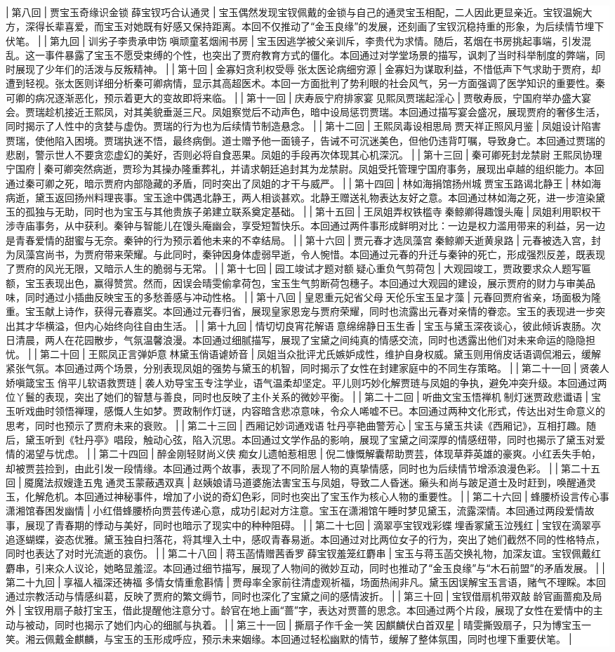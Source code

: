 | 第八回 | 贾宝玉奇缘识金锁 薛宝钗巧合认通灵       | 宝玉偶然发现宝钗佩戴的金锁与自己的通灵宝玉相配，二人因此更显亲近。宝钗温婉大方，深得长辈喜爱，而宝玉对她既有好感又保持距离。本回不仅推动了“金玉良缘”的发展，还刻画了宝钗沉稳持重的形象，为后续情节埋下伏笔。                                                                                                               |
| 第九回 | 训劣子李贵承申饬 嗔顽童茗烟闹书房       | 宝玉因逃学被父亲训斥，李贵代为求情。随后，茗烟在书房挑起事端，引发混乱。这一事件暴露了宝玉不愿受束缚的个性，也突出了贾府教育方式的僵化。本回通过对学堂场景的描写，讽刺了当时科举制度的弊端，同时展现了少年们的活泼与反叛精神。                                                                                     |
| 第十回 | 金寡妇贪利权受辱 张太医论病细穷源       | 金寡妇为谋取利益，不惜低声下气求助于贾府，却遭到轻视。张太医则详细分析秦可卿病情，显示其高超医术。本回一方面批判了势利眼的社会风气，另一方面强调了医学知识的重要性。秦可卿的病况逐渐恶化，预示着更大的变故即将来临。                                                                                                     |
| 第十一回 | 庆寿辰宁府排家宴 见熙凤贾瑞起淫心       | 贾敬寿辰，宁国府举办盛大宴会。贾瑞趁机接近王熙凤，对其美貌垂涎三尺。凤姐察觉后不动声色，暗中设局惩罚贾瑞。本回通过描写宴会盛况，展现贾府的奢侈生活，同时揭示了人性中的贪婪与虚伪。贾瑞的行为也为后续情节制造悬念。                                                                                         |
| 第十二回 | 王熙凤毒设相思局 贾天祥正照风月鉴       | 凤姐设计陷害贾瑞，使他陷入困境。贾瑞执迷不悟，最终病倒。道士赠予他一面镜子，告诫不可沉迷美色，但他仍违背叮嘱，导致身亡。本回通过贾瑞的悲剧，警示世人不要贪恋虚幻的美好，否则必将自食恶果。凤姐的手段再次体现其心机深沉。                                                                                                 |
| 第十三回 | 秦可卿死封龙禁尉 王熙凤协理宁国府       | 秦可卿突然病逝，贾珍为其操办隆重葬礼，并请求朝廷追封其为龙禁尉。凤姐受托管理宁国府事务，展现出卓越的组织能力。本回通过秦可卿之死，暗示贾府内部隐藏的矛盾，同时突出了凤姐的才干与威严。                                                                                                                                     |
| 第十四回 | 林如海捐馆扬州城 贾宝玉路谒北静王       | 林如海病逝，黛玉返回扬州料理丧事。宝玉途中偶遇北静王，两人相谈甚欢。北静王赠送礼物表达友好之意。本回通过林如海之死，进一步渲染黛玉的孤独与无助，同时也为宝玉与其他贵族子弟建立联系奠定基础。                                                                                                                             |
| 第十五回 | 王凤姐弄权铁槛寺 秦鲸卿得趣馒头庵       | 凤姐利用职权干涉寺庙事务，从中获利。秦钟与智能儿在馒头庵幽会，享受短暂快乐。本回通过两件事形成鲜明对比：一边是权力滥用带来的利益，另一边是青春爱情的甜蜜与无奈。秦钟的行为预示着他未来的不幸结局。                                                                                                                         |
| 第十六回 | 贾元春才选凤藻宫 秦鲸卿夭逝黄泉路       | 元春被选入宫，封为凤藻宫尚书，为贾府带来荣耀。与此同时，秦钟因身体虚弱早逝，令人惋惜。本回通过元春的升迁与秦钟的死亡，形成强烈反差，既表现了贾府的风光无限，又暗示人生的脆弱与无常。                                                                                                                                   |
| 第十七回 | 园工竣试才题对额 疑心重负气剪荷包       | 大观园竣工，贾政要求众人题写匾额，宝玉表现出色，赢得赞赏。然而，因误会晴雯偷拿荷包，宝玉生气剪断荷包穗子。本回通过大观园的建设，展示贾府的财力与审美品味，同时通过小插曲反映宝玉的多愁善感与冲动性格。                                                                                                             |
| 第十八回 | 皇恩重元妃省父母 天伦乐宝玉呈才藻       | 元春回贾府省亲，场面极为隆重。宝玉献上诗作，获得元春嘉奖。本回通过元春归省，展现皇家恩宠与贾府荣耀，同时也流露出元春对亲情的眷恋。宝玉的表现进一步突出其才华横溢，但内心始终向往自由生活。                                                                                                                 |
| 第十九回 | 情切切良宵花解语 意绵绵静日玉生香       | 宝玉与黛玉深夜谈心，彼此倾诉衷肠。次日清晨，两人在花园散步，气氛温馨浪漫。本回通过细腻描写，展现了宝黛之间纯真的情感交流，同时也透露出他们对未来命运的隐隐担忧。                                                                                                                                             |
| 第二十回 | 王熙凤正言弹妒意 林黛玉俏语谑娇音       | 凤姐当众批评尤氏嫉妒成性，维护自身权威。黛玉则用俏皮话语调侃湘云，缓解紧张气氛。本回通过两个场景，分别表现凤姐的强势与黛玉的机智，同时揭示了女性在封建家庭中的不同生存策略。                                                                                                                                         |
| 第二十一回 | 贤袭人娇嗔箴宝玉 俏平儿软语救贾琏       | 袭人劝导宝玉专注学业，语气温柔却坚定。平儿则巧妙化解贾琏与凤姐的争执，避免冲突升级。本回通过两位丫鬟的表现，突出了她们的智慧与善良，同时也反映了主仆关系的微妙平衡。                                                                                                                                         |
| 第二十二回 | 听曲文宝玉悟禅机 制灯迷贾政悲谶语       | 宝玉听戏曲时领悟禅理，感慨人生如梦。贾政制作灯谜，内容暗含悲凉意味，令众人唏嘘不已。本回通过两种文化形式，传达出对生命意义的思考，同时也预示了贾府未来的衰败。                                                                                                                                           |
| 第二十三回 | 西厢记妙词通戏语 牡丹亭艳曲警芳心       | 宝玉与黛玉共读《西厢记》，互相打趣。随后，黛玉听到《牡丹亭》唱段，触动心弦，陷入沉思。本回通过文学作品的影响，展现了宝黛之间深厚的情感纽带，同时也揭示了黛玉对爱情的渴望与忧虑。                                                                                                                             |
| 第二十四回 | 醉金刚轻财尚义侠 痴女儿遗帕惹相思       | 倪二慷慨解囊帮助贾芸，体现草莽英雄的豪爽。小红丢失手帕，却被贾芸捡到，由此引发一段情缘。本回通过两个故事，表现了不同阶层人物的真挚情感，同时也为后续情节增添浪漫色彩。                                                                                                                               |
| 第二十五回 | 魇魔法叔嫂逢五鬼 通灵玉蒙蔽遇双真       | 赵姨娘请马道婆施法害宝玉与凤姐，导致二人昏迷。癞头和尚与跛足道士及时赶到，唤醒通灵玉，化解危机。本回通过神秘事件，增加了小说的奇幻色彩，同时也突出了宝玉作为核心人物的重要性。                                                                                                                       |
| 第二十六回 | 蜂腰桥设言传心事 潇湘馆春困发幽情       | 小红借蜂腰桥向贾芸传递心意，成功引起对方注意。宝玉在潇湘馆午睡时梦见黛玉，流露深情。本回通过两段爱情故事，展现了青春期的悸动与美好，同时也暗示了现实中的种种阻碍。                                                                                                                               |
| 第二十七回 | 滴翠亭宝钗戏彩蝶 埋香冢黛玉泣残红       | 宝钗在滴翠亭追逐蝴蝶，姿态优雅。黛玉独自扫落花，将其埋入土中，感叹青春易逝。本回通过对比两位女子的行为，突出了她们截然不同的性格特点，同时也表达了对时光流逝的哀伤。                                                                                                                             |
| 第二十八回 | 蒋玉菡情赠茜香罗 薛宝钗羞笼红麝串       | 宝玉与蒋玉菡交换礼物，加深友谊。宝钗佩戴红麝串，引来众人议论，她略显羞涩。本回通过细节描写，展现了人物间的微妙互动，同时也推动了“金玉良缘”与“木石前盟”的矛盾发展。                                                                                                                         |
| 第二十九回 | 享福人福深还祷福 多情女情重愈斟情       | 贾母率全家前往清虚观祈福，场面热闹非凡。黛玉因误解宝玉言语，赌气不理睬。本回通过宗教活动与情感纠葛，反映了贾府的繁文缛节，同时也深化了宝黛之间的感情波折。                                                                                                                             |
| 第三十回 | 宝钗借扇机带双敲 龄官画蔷痴及局外       | 宝钗用扇子敲打宝玉，借此提醒他注意分寸。龄官在地上画“蔷”字，表达对贾蔷的思念。本回通过两个片段，展现了女性在爱情中的主动与被动，同时也揭示了她们内心的细腻与执着。                                                                                                                             |
| 第三十一回 | 撕扇子作千金一笑 因麒麟伏白首双星       | 晴雯撕毁扇子，只为博宝玉一笑。湘云佩戴金麒麟，与宝玉的玉形成呼应，预示未来姻缘。本回通过轻松幽默的情节，缓解了整体氛围，同时也埋下重要伏笔。                                                                                                                                                 |